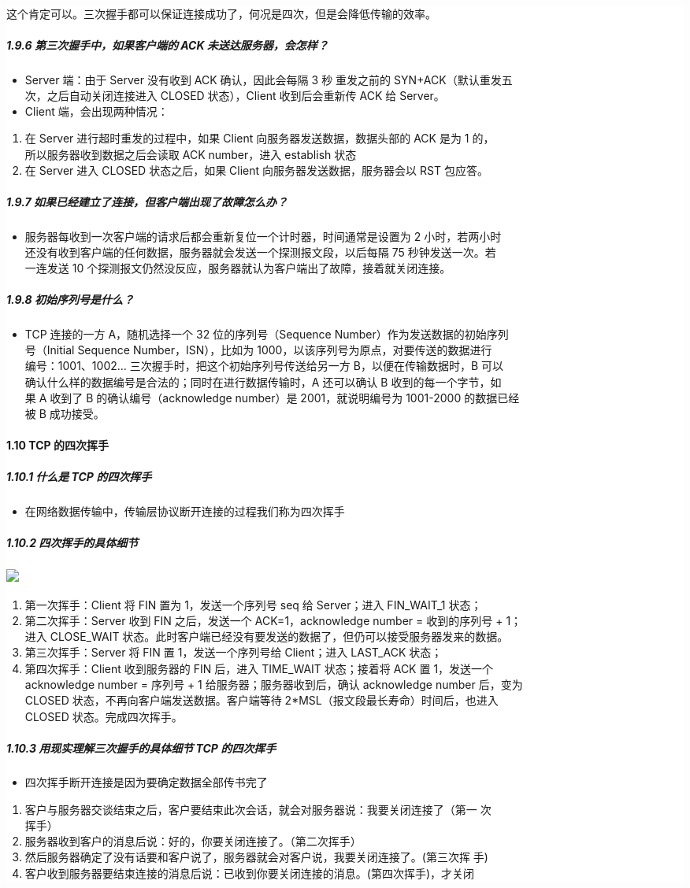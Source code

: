 这个肯定可以。三次握手都可以保证连接成功了，何况是四次，但是会降低传输的效率。

##### 1.9.6 第三次握手中，如果客户端的 ACK 未送达服务器，会怎样？

*   Server 端：由于 Server 没有收到 ACK 确认，因此会每隔 3 秒 重发之前的 SYN+ACK（默认重发五  
    次，之后自动关闭连接进入 CLOSED 状态），Client 收到后会重新传 ACK 给 Server。
*   Client 端，会出现两种情况：

1.  在 Server 进行超时重发的过程中，如果 Client 向服务器发送数据，数据头部的 ACK 是为 1 的，  
    所以服务器收到数据之后会读取 ACK number，进入 establish 状态
2.  在 Server 进入 CLOSED 状态之后，如果 Client 向服务器发送数据，服务器会以 RST 包应答。

##### 1.9.7 如果已经建立了连接，但客户端出现了故障怎么办？

*   服务器每收到一次客户端的请求后都会重新复位一个计时器，时间通常是设置为 2 小时，若两小时  
    还没有收到客户端的任何数据，服务器就会发送一个探测报文段，以后每隔 75 秒钟发送一次。若  
    一连发送 10 个探测报文仍然没反应，服务器就认为客户端出了故障，接着就关闭连接。

##### 1.9.8 初始序列号是什么？

*   TCP 连接的一方 A，随机选择一个 32 位的序列号（Sequence Number）作为发送数据的初始序列  
    号（Initial Sequence Number，ISN），比如为 1000，以该序列号为原点，对要传送的数据进行  
    编号：1001、1002… 三次握手时，把这个初始序列号传送给另一方 B，以便在传输数据时，B 可以  
    确认什么样的数据编号是合法的；同时在进行数据传输时，A 还可以确认 B 收到的每一个字节，如  
    果 A 收到了 B 的确认编号（acknowledge number）是 2001，就说明编号为 1001-2000 的数据已经  
    被 B 成功接受。

#### 1.10 TCP 的四次挥手

##### 1.10.1 什么是 TCP 的四次挥手

*   在网络数据传输中，传输层协议断开连接的过程我们称为四次挥手

##### 1.10.2 四次挥手的具体细节

![](https://img-blog.csdnimg.cn/d30a9787ef7445d8a98e3fe33ad6e96d.png)

1.  第一次挥手：Client 将 FIN 置为 1，发送一个序列号 seq 给 Server；进入 FIN_WAIT_1 状态；
2.  第二次挥手：Server 收到 FIN 之后，发送一个 ACK=1，acknowledge number = 收到的序列号 + 1；  
    进入 CLOSE_WAIT 状态。此时客户端已经没有要发送的数据了，但仍可以接受服务器发来的数据。
3.  第三次挥手：Server 将 FIN 置 1，发送一个序列号给 Client；进入 LAST_ACK 状态；
4.  第四次挥手：Client 收到服务器的 FIN 后，进入 TIME_WAIT 状态；接着将 ACK 置 1，发送一个  
    acknowledge number = 序列号 + 1 给服务器；服务器收到后，确认 acknowledge number 后，变为  
    CLOSED 状态，不再向客户端发送数据。客户端等待 2*MSL（报文段最长寿命）时间后，也进入  
    CLOSED 状态。完成四次挥手。

##### 1.10.3 用现实理解三次握手的具体细节 TCP 的四次挥手

*   四次挥手断开连接是因为要确定数据全部传书完了

1.  客户与服务器交谈结束之后，客户要结束此次会话，就会对服务器说：我要关闭连接了（第一 次  
    挥手）
2.  服务器收到客户的消息后说：好的，你要关闭连接了。（第二次挥手）
3.  然后服务器确定了没有话要和客户说了，服务器就会对客户说，我要关闭连接了。(第三次挥 手)
4.  客户收到服务器要结束连接的消息后说：已收到你要关闭连接的消息。(第四次挥手)，才关闭
